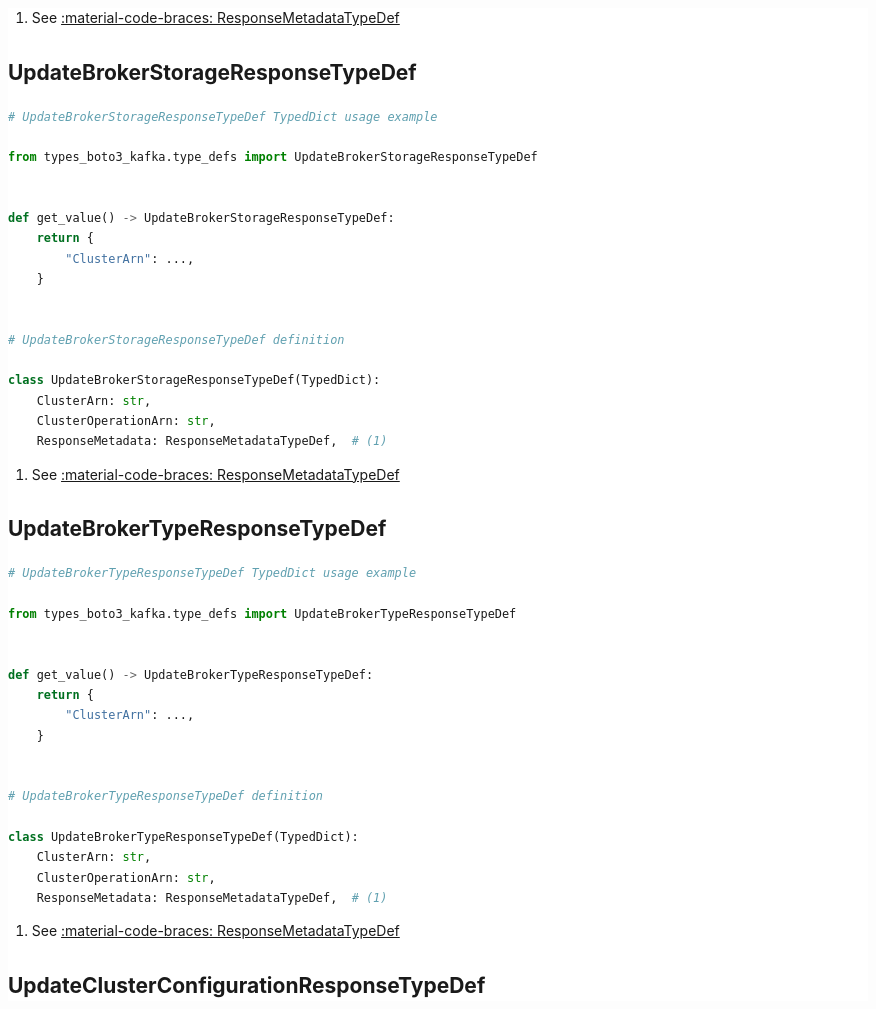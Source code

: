 1. See [:material-code-braces: ResponseMetadataTypeDef](./type_defs.md#responsemetadatatypedef)

## UpdateBrokerStorageResponseTypeDef

```python
# UpdateBrokerStorageResponseTypeDef TypedDict usage example

from types_boto3_kafka.type_defs import UpdateBrokerStorageResponseTypeDef


def get_value() -> UpdateBrokerStorageResponseTypeDef:
    return {
        "ClusterArn": ...,
    }


# UpdateBrokerStorageResponseTypeDef definition

class UpdateBrokerStorageResponseTypeDef(TypedDict):
    ClusterArn: str,
    ClusterOperationArn: str,
    ResponseMetadata: ResponseMetadataTypeDef,  # (1)
```

1. See [:material-code-braces: ResponseMetadataTypeDef](./type_defs.md#responsemetadatatypedef)

## UpdateBrokerTypeResponseTypeDef

```python
# UpdateBrokerTypeResponseTypeDef TypedDict usage example

from types_boto3_kafka.type_defs import UpdateBrokerTypeResponseTypeDef


def get_value() -> UpdateBrokerTypeResponseTypeDef:
    return {
        "ClusterArn": ...,
    }


# UpdateBrokerTypeResponseTypeDef definition

class UpdateBrokerTypeResponseTypeDef(TypedDict):
    ClusterArn: str,
    ClusterOperationArn: str,
    ResponseMetadata: ResponseMetadataTypeDef,  # (1)
```

1. See [:material-code-braces: ResponseMetadataTypeDef](./type_defs.md#responsemetadatatypedef)

## UpdateClusterConfigurationResponseTypeDef
